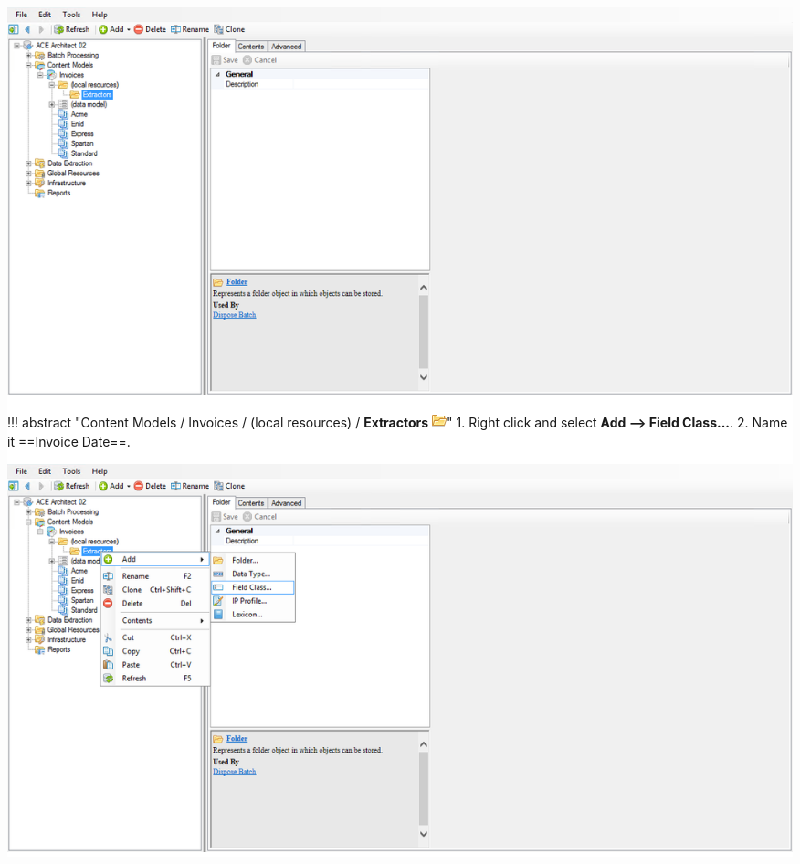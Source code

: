 ![](../assets/img/vol-2/4-1/018.png)

!!! abstract "Content Models / Invoices / (local resources) / **Extractors** ![](../assets/img/thumbs/ace_folder-local-resources.png)"
    1. Right click and select **Add --> Field Class...**.
    2. Name it ==Invoice Date==.

![](../assets/img/vol-2/4-1/019.png)

